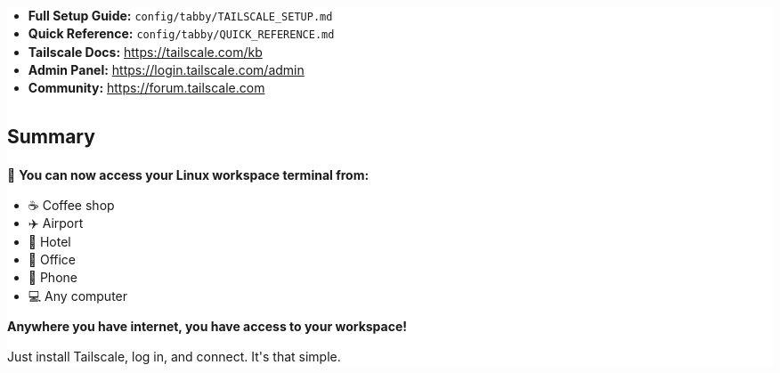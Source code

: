- **Full Setup Guide:** `config/tabby/TAILSCALE_SETUP.md`
- **Quick Reference:** `config/tabby/QUICK_REFERENCE.md`
- **Tailscale Docs:** https://tailscale.com/kb
- **Admin Panel:** https://login.tailscale.com/admin
- **Community:** https://forum.tailscale.com

## Summary

🎉 **You can now access your Linux workspace terminal from:**
- ☕ Coffee shop
- ✈️ Airport
- 🏨 Hotel
- 🏢 Office
- 📱 Phone
- 💻 Any computer

**Anywhere you have internet, you have access to your workspace!**

Just install Tailscale, log in, and connect. It's that simple.
